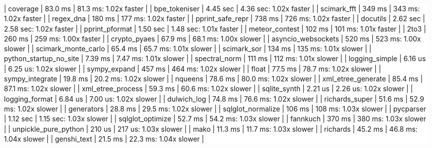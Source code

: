 | coverage                   | 83.0 ms                                                      | 81.3 ms: 1.02x faster                                                  |
| bpe_tokeniser              | 4.45 sec                                                     | 4.36 sec: 1.02x faster                                                 |
| scimark_fft                | 349 ms                                                       | 343 ms: 1.02x faster                                                   |
| regex_dna                  | 180 ms                                                       | 177 ms: 1.02x faster                                                   |
| pprint_safe_repr           | 738 ms                                                       | 726 ms: 1.02x faster                                                   |
| docutils                   | 2.62 sec                                                     | 2.58 sec: 1.02x faster                                                 |
| pprint_pformat             | 1.50 sec                                                     | 1.48 sec: 1.01x faster                                                 |
| meteor_contest             | 102 ms                                                       | 101 ms: 1.01x faster                                                   |
| 2to3                       | 260 ms                                                       | 259 ms: 1.00x faster                                                   |
| crypto_pyaes               | 67.9 ms                                                      | 68.1 ms: 1.00x slower                                                  |
| asyncio_websockets         | 520 ms                                                       | 523 ms: 1.00x slower                                                   |
| scimark_monte_carlo        | 65.4 ms                                                      | 65.7 ms: 1.01x slower                                                  |
| scimark_sor                | 134 ms                                                       | 135 ms: 1.01x slower                                                   |
| python_startup_no_site     | 7.39 ms                                                      | 7.47 ms: 1.01x slower                                                  |
| spectral_norm              | 111 ms                                                       | 112 ms: 1.01x slower                                                   |
| logging_simple             | 6.16 us                                                      | 6.25 us: 1.02x slower                                                  |
| sympy_expand               | 457 ms                                                       | 464 ms: 1.02x slower                                                   |
| float                      | 77.5 ms                                                      | 78.7 ms: 1.02x slower                                                  |
| sympy_integrate            | 19.8 ms                                                      | 20.2 ms: 1.02x slower                                                  |
| nqueens                    | 78.6 ms                                                      | 80.0 ms: 1.02x slower                                                  |
| xml_etree_generate         | 85.4 ms                                                      | 87.1 ms: 1.02x slower                                                  |
| xml_etree_process          | 59.3 ms                                                      | 60.6 ms: 1.02x slower                                                  |
| sqlite_synth               | 2.21 us                                                      | 2.26 us: 1.02x slower                                                  |
| logging_format             | 6.84 us                                                      | 7.00 us: 1.02x slower                                                  |
| dulwich_log                | 74.8 ms                                                      | 76.6 ms: 1.02x slower                                                  |
| richards_super             | 51.6 ms                                                      | 52.9 ms: 1.02x slower                                                  |
| generators                 | 28.8 ms                                                      | 29.5 ms: 1.02x slower                                                  |
| sqlglot_normalize          | 106 ms                                                       | 108 ms: 1.03x slower                                                   |
| pycparser                  | 1.12 sec                                                     | 1.15 sec: 1.03x slower                                                 |
| sqlglot_optimize           | 52.7 ms                                                      | 54.2 ms: 1.03x slower                                                  |
| fannkuch                   | 370 ms                                                       | 380 ms: 1.03x slower                                                   |
| unpickle_pure_python       | 210 us                                                       | 217 us: 1.03x slower                                                   |
| mako                       | 11.3 ms                                                      | 11.7 ms: 1.03x slower                                                  |
| richards                   | 45.2 ms                                                      | 46.8 ms: 1.04x slower                                                  |
| genshi_text                | 21.5 ms                                                      | 22.3 ms: 1.04x slower                                                  |